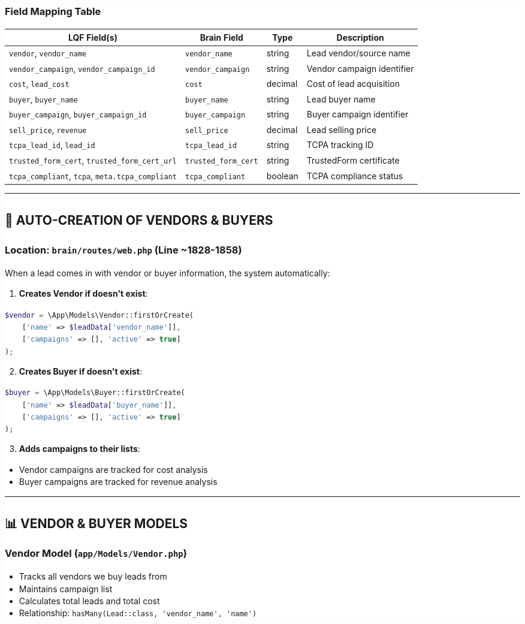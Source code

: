 ### Field Mapping Table

| **LQF Field(s)** | **Brain Field** | **Type** | **Description** |
|------------------|-----------------|----------|-----------------|
| `vendor`, `vendor_name` | `vendor_name` | string | Lead vendor/source name |
| `vendor_campaign`, `vendor_campaign_id` | `vendor_campaign` | string | Vendor campaign identifier |
| `cost`, `lead_cost` | `cost` | decimal | Cost of lead acquisition |
| `buyer`, `buyer_name` | `buyer_name` | string | Lead buyer name |
| `buyer_campaign`, `buyer_campaign_id` | `buyer_campaign` | string | Buyer campaign identifier |
| `sell_price`, `revenue` | `sell_price` | decimal | Lead selling price |
| `tcpa_lead_id`, `lead_id` | `tcpa_lead_id` | string | TCPA tracking ID |
| `trusted_form_cert`, `trusted_form_cert_url` | `trusted_form_cert` | string | TrustedForm certificate |
| `tcpa_compliant`, `tcpa`, `meta.tcpa_compliant` | `tcpa_compliant` | boolean | TCPA compliance status |

---

## 🤖 AUTO-CREATION OF VENDORS & BUYERS

### Location: `brain/routes/web.php` (Line ~1828-1858)

When a lead comes in with vendor or buyer information, the system automatically:

1. **Creates Vendor if doesn't exist**:
```php
$vendor = \App\Models\Vendor::firstOrCreate(
    ['name' => $leadData['vendor_name']],
    ['campaigns' => [], 'active' => true]
);
```

2. **Creates Buyer if doesn't exist**:
```php
$buyer = \App\Models\Buyer::firstOrCreate(
    ['name' => $leadData['buyer_name']],
    ['campaigns' => [], 'active' => true]
);
```

3. **Adds campaigns to their lists**:
- Vendor campaigns are tracked for cost analysis
- Buyer campaigns are tracked for revenue analysis

---

## 📊 VENDOR & BUYER MODELS

### Vendor Model (`app/Models/Vendor.php`)
- Tracks all vendors we buy leads from
- Maintains campaign list
- Calculates total leads and total cost
- Relationship: `hasMany(Lead::class, 'vendor_name', 'name')`
